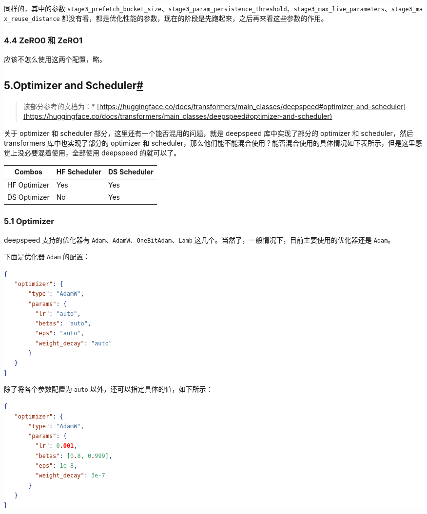 同样的，其中的参数 `stage3_prefetch_bucket_size`、`stage3_param_persistence_threshold`、`stage3_max_live_parameters`、`stage3_max_reuse_distance` 都没有看，都是优化性能的参数，现在的阶段是先跑起来，之后再来看这些参数的作用。

### 4.4 ZeRO0 和 ZeRO1

应该不怎么使用这两个配置，略。

## 5.Optimizer and Scheduler[#](#5optimizer-and-scheduler)

> 该部分参考的文档为：*   [https://huggingface.co/docs/transformers/main_classes/deepspeed#optimizer-and-scheduler](https://huggingface.co/docs/transformers/main_classes/deepspeed#optimizer-and-scheduler)

关于 optimizer 和 scheduler 部分，这里还有一个能否混用的问题，就是 deepspeed 库中实现了部分的 optimizer 和 scheduler，然后 transformers 库中也实现了部分的 optimizer 和 scheduler，那么他们能不能混合使用？能否混合使用的具体情况如下表所示，但是这里感觉上没必要混着使用，全部使用 deepspeed 的就可以了。

|Combos|HF Scheduler|DS Scheduler|
|-|-|-|
|HF Optimizer|Yes|Yes|
|DS Optimizer|No|Yes|


### 5.1 Optimizer

deepspeed 支持的优化器有 `Adam`、`AdamW`、`OneBitAdam`、`Lamb` 这几个。当然了，一般情况下，目前主要使用的优化器还是 `Adam`。

下面是优化器 `Adam` 的配置：

```JSON
{
   "optimizer": {
       "type": "AdamW",
       "params": {
         "lr": "auto",
         "betas": "auto",
         "eps": "auto",
         "weight_decay": "auto"
       }
   }
}

```

除了将各个参数配置为 `auto` 以外，还可以指定具体的值，如下所示：

```JSON
{
   "optimizer": {
       "type": "AdamW",
       "params": {
         "lr": 0.001,
         "betas": [0.8, 0.999],
         "eps": 1e-8,
         "weight_decay": 3e-7
       }
   }
}

```

